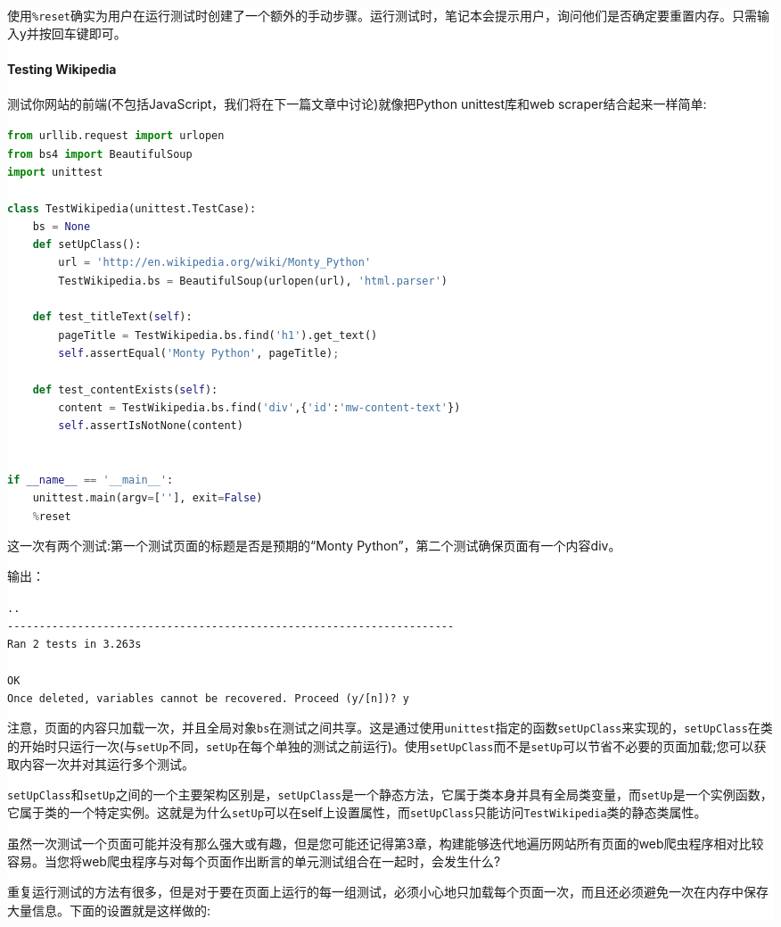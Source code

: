 使用`%reset`确实为用户在运行测试时创建了一个额外的手动步骤。运行测试时，笔记本会提示用户，询问他们是否确定要重置内存。只需输入y并按回车键即可。

#### Testing Wikipedia

测试你网站的前端(不包括JavaScript，我们将在下一篇文章中讨论)就像把Python unittest库和web scraper结合起来一样简单:

```python
from urllib.request import urlopen
from bs4 import BeautifulSoup
import unittest

class TestWikipedia(unittest.TestCase):
    bs = None
    def setUpClass():
        url = 'http://en.wikipedia.org/wiki/Monty_Python'
        TestWikipedia.bs = BeautifulSoup(urlopen(url), 'html.parser')

    def test_titleText(self):
        pageTitle = TestWikipedia.bs.find('h1').get_text()
        self.assertEqual('Monty Python', pageTitle);

    def test_contentExists(self):
        content = TestWikipedia.bs.find('div',{'id':'mw-content-text'})
        self.assertIsNotNone(content)


if __name__ == '__main__':
    unittest.main(argv=[''], exit=False)
    %reset

```

这一次有两个测试:第一个测试页面的标题是否是预期的“Monty Python”，第二个测试确保页面有一个内容div。

输出：

```
..
----------------------------------------------------------------------
Ran 2 tests in 3.263s

OK
Once deleted, variables cannot be recovered. Proceed (y/[n])? y
```

注意，页面的内容只加载一次，并且全局对象`bs`在测试之间共享。这是通过使用`unittest`指定的函数`setUpClass`来实现的，`setUpClass`在类的开始时只运行一次(与`setUp`不同，`setUp`在每个单独的测试之前运行)。使用`setUpClass`而不是`setUp`可以节省不必要的页面加载;您可以获取内容一次并对其运行多个测试。

`setUpClass`和`setUp`之间的一个主要架构区别是，`setUpClass`是一个静态方法，它属于类本身并具有全局类变量，而`setUp`是一个实例函数，它属于类的一个特定实例。这就是为什么`setUp`可以在self上设置属性，而`setUpClass`只能访问`TestWikipedia`类的静态类属性。

虽然一次测试一个页面可能并没有那么强大或有趣，但是您可能还记得第3章，构建能够迭代地遍历网站所有页面的web爬虫程序相对比较容易。当您将web爬虫程序与对每个页面作出断言的单元测试组合在一起时，会发生什么?

重复运行测试的方法有很多，但是对于要在页面上运行的每一组测试，必须小心地只加载每个页面一次，而且还必须避免一次在内存中保存大量信息。下面的设置就是这样做的:

